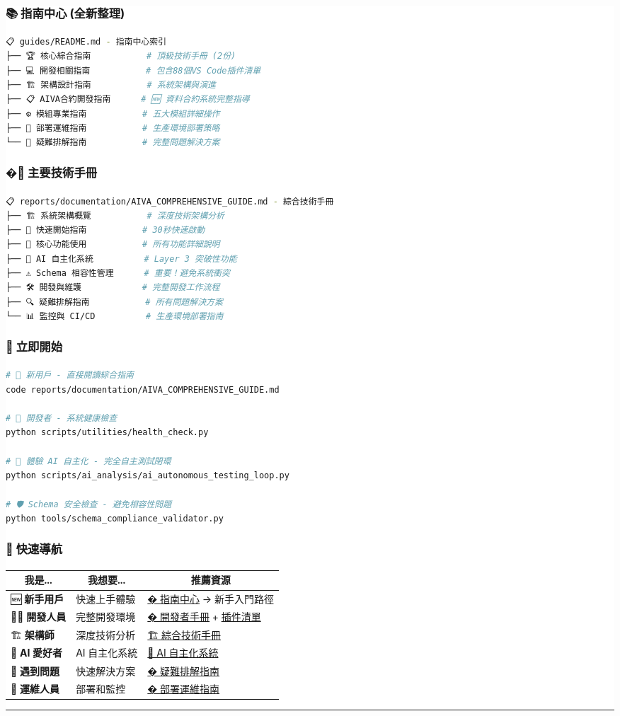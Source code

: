 ### 📚 **指南中心** (全新整理)
```bash
📋 guides/README.md - 指南中心索引
├── 🏆 核心綜合指南           # 頂級技術手冊 (2份)  
├── 💻 開發相關指南           # 包含88個VS Code插件清單
├── 🏗️ 架構設計指南           # 系統架構與演進
├── 📋 AIVA合約開發指南      # 🆕 資料合約系統完整指導
├── ⚙️ 模組專業指南           # 五大模組詳細操作
├── 🚀 部署運維指南           # 生產環境部署策略
└── 🔧 疑難排解指南           # 完整問題解決方案
```

### �📖 **主要技術手冊**
```bash
📋 reports/documentation/AIVA_COMPREHENSIVE_GUIDE.md - 綜合技術手冊
├── 🏗️ 系統架構概覽           # 深度技術架構分析  
├── 🚀 快速開始指南           # 30秒快速啟動
├── 🔧 核心功能使用           # 所有功能詳細說明
├── 🧠 AI 自主化系統          # Layer 3 突破性功能
├── ⚠️ Schema 相容性管理      # 重要！避免系統衝突
├── 🛠️ 開發與維護            # 完整開發工作流程  
├── 🔍 疑難排解指南           # 所有問題解決方案
└── 📊 監控與 CI/CD          # 生產環境部署指南
```

### 🚀 **立即開始**
```bash
# 🎯 新用戶 - 直接閱讀綜合指南
code reports/documentation/AIVA_COMPREHENSIVE_GUIDE.md

# 🔧 開發者 - 系統健康檢查  
python scripts/utilities/health_check.py

# 🤖 體驗 AI 自主化 - 完全自主測試閉環  
python scripts/ai_analysis/ai_autonomous_testing_loop.py

# 🛡️ Schema 安全檢查 - 避免相容性問題
python tools/schema_compliance_validator.py
```

### 🎯 **快速導航**
| 我是... | 我想要... | 推薦資源 |
|---------|----------|----------|
| 🆕 **新手用戶** | 快速上手體驗 | [� 指南中心](guides/README.md) → 新手入門路徑 |
| 👨‍💻 **開發人員** | 完整開發環境 | [�️ 開發者手冊](reports/documentation/DEVELOPER_GUIDE.md) + [插件清單](_out/VSCODE_EXTENSIONS_INVENTORY.md) |
| 🏗️ **架構師** | 深度技術分析 | [🏗️ 綜合技術手冊](reports/documentation/AIVA_COMPREHENSIVE_GUIDE.md) |
| 🤖 **AI 愛好者** | AI 自主化系統 | [🧠 AI 自主化系統](reports/documentation/AIVA_COMPREHENSIVE_GUIDE.md#-ai功能模組系統技術突破) |
| 🚨 **遇到問題** | 快速解決方案 | [� 疑難排解指南](guides/README.md#-疑難排解指南-troubleshooting) |
| 🔧 **運維人員** | 部署和監控 | [� 部署運維指南](guides/README.md#-部署運維指南-deployment) |

---